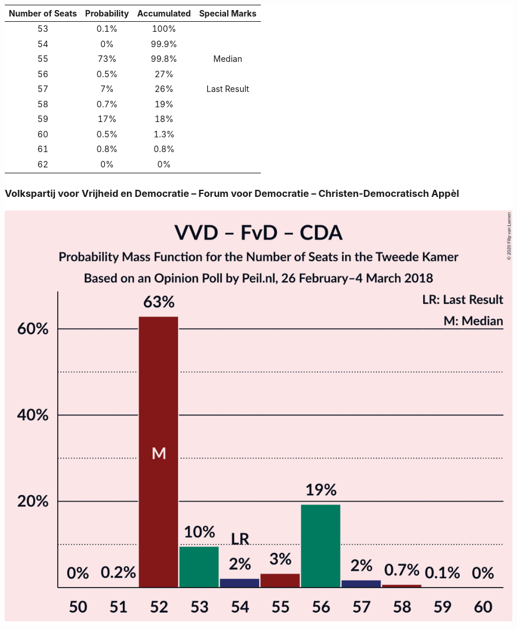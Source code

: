 | Number of Seats | Probability | Accumulated | Special Marks |
|:---------------:|:-----------:|:-----------:|:-------------:|
| 53 | 0.1% | 100% |  |
| 54 | 0% | 99.9% |  |
| 55 | 73% | 99.8% | Median |
| 56 | 0.5% | 27% |  |
| 57 | 7% | 26% | Last Result |
| 58 | 0.7% | 19% |  |
| 59 | 17% | 18% |  |
| 60 | 0.5% | 1.3% |  |
| 61 | 0.8% | 0.8% |  |
| 62 | 0% | 0% |  |

### Volkspartij voor Vrijheid en Democratie – Forum voor Democratie – Christen-Democratisch Appèl

![Graph with seats probability mass function not yet produced](2018-03-04-Peilnl-coalitions-seats-pmf-vvd–fvd–cda.png "Seats Probability Mass Function")
